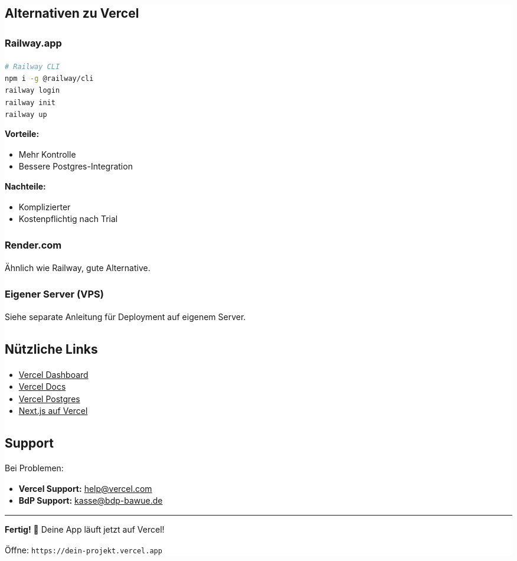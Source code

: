 ## Alternativen zu Vercel

### Railway.app

```bash
# Railway CLI
npm i -g @railway/cli
railway login
railway init
railway up
```

**Vorteile:**
- Mehr Kontrolle
- Bessere Postgres-Integration

**Nachteile:**
- Komplizierter
- Kostenpflichtig nach Trial

### Render.com

Ähnlich wie Railway, gute Alternative.

### Eigener Server (VPS)

Siehe separate Anleitung für Deployment auf eigenem Server.

## Nützliche Links

- [Vercel Dashboard](https://vercel.com/dashboard)
- [Vercel Docs](https://vercel.com/docs)
- [Vercel Postgres](https://vercel.com/docs/storage/vercel-postgres)
- [Next.js auf Vercel](https://nextjs.org/docs/deployment)

## Support

Bei Problemen:
- **Vercel Support:** help@vercel.com
- **BdP Support:** kasse@bdp-bawue.de

---

**Fertig!** 🎉 Deine App läuft jetzt auf Vercel!

Öffne: `https://dein-projekt.vercel.app`
